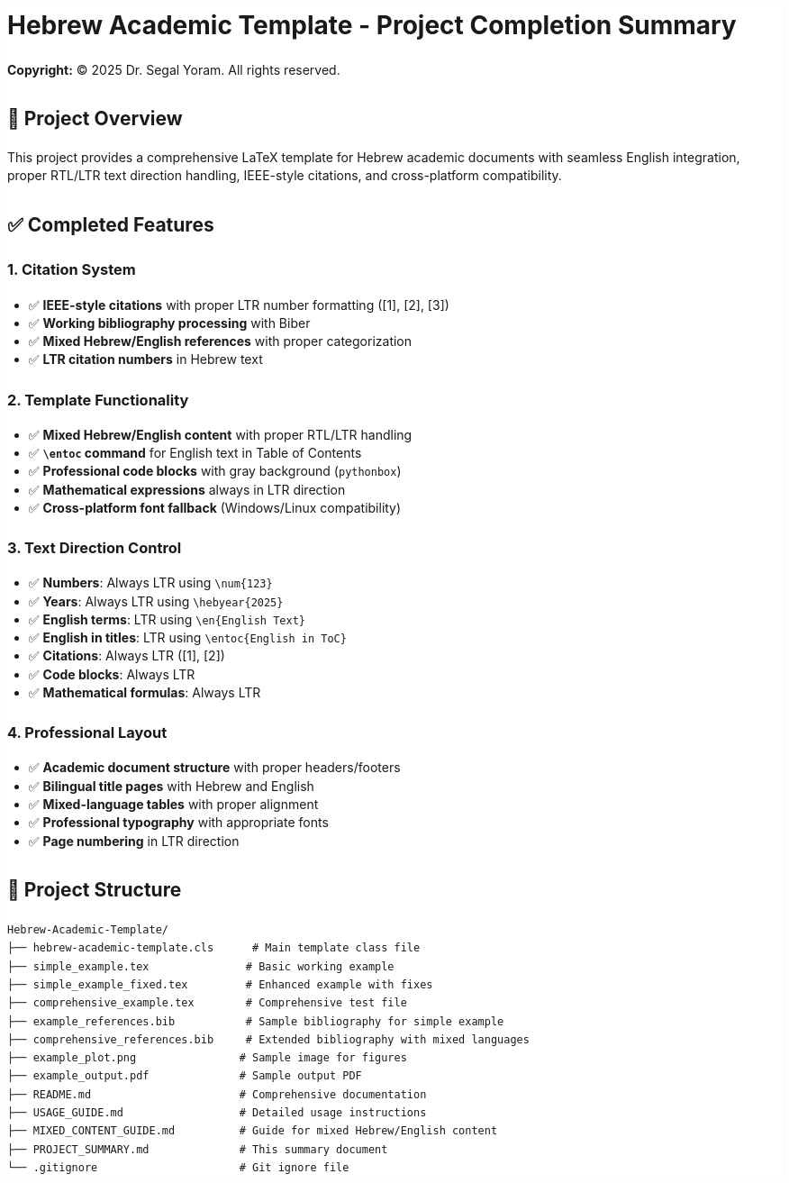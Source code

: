 # Hebrew Academic Template - Project Completion Summary

**Copyright:** © 2025 Dr. Segal Yoram. All rights reserved.

## 🎯 Project Overview

This project provides a comprehensive LaTeX template for Hebrew academic documents with seamless English integration, proper RTL/LTR text direction handling, IEEE-style citations, and cross-platform compatibility.

## ✅ Completed Features

### 1. **Citation System**
- ✅ **IEEE-style citations** with proper LTR number formatting ([1], [2], [3])
- ✅ **Working bibliography processing** with Biber
- ✅ **Mixed Hebrew/English references** with proper categorization
- ✅ **LTR citation numbers** in Hebrew text

### 2. **Template Functionality**
- ✅ **Mixed Hebrew/English content** with proper RTL/LTR handling
- ✅ **`\entoc` command** for English text in Table of Contents
- ✅ **Professional code blocks** with gray background (`pythonbox`)
- ✅ **Mathematical expressions** always in LTR direction
- ✅ **Cross-platform font fallback** (Windows/Linux compatibility)

### 3. **Text Direction Control**
- ✅ **Numbers**: Always LTR using `\num{123}`
- ✅ **Years**: Always LTR using `\hebyear{2025}`
- ✅ **English terms**: LTR using `\en{English Text}`
- ✅ **English in titles**: LTR using `\entoc{English in ToC}`
- ✅ **Citations**: Always LTR ([1], [2])
- ✅ **Code blocks**: Always LTR
- ✅ **Mathematical formulas**: Always LTR

### 4. **Professional Layout**
- ✅ **Academic document structure** with proper headers/footers
- ✅ **Bilingual title pages** with Hebrew and English
- ✅ **Mixed-language tables** with proper alignment
- ✅ **Professional typography** with appropriate fonts
- ✅ **Page numbering** in LTR direction

## 📁 Project Structure

```
Hebrew-Academic-Template/
├── hebrew-academic-template.cls      # Main template class file
├── simple_example.tex               # Basic working example
├── simple_example_fixed.tex         # Enhanced example with fixes
├── comprehensive_example.tex        # Comprehensive test file
├── example_references.bib           # Sample bibliography for simple example
├── comprehensive_references.bib     # Extended bibliography with mixed languages
├── example_plot.png                # Sample image for figures
├── example_output.pdf              # Sample output PDF
├── README.md                       # Comprehensive documentation
├── USAGE_GUIDE.md                  # Detailed usage instructions
├── MIXED_CONTENT_GUIDE.md          # Guide for mixed Hebrew/English content
├── PROJECT_SUMMARY.md              # This summary document
└── .gitignore                      # Git ignore file
```

